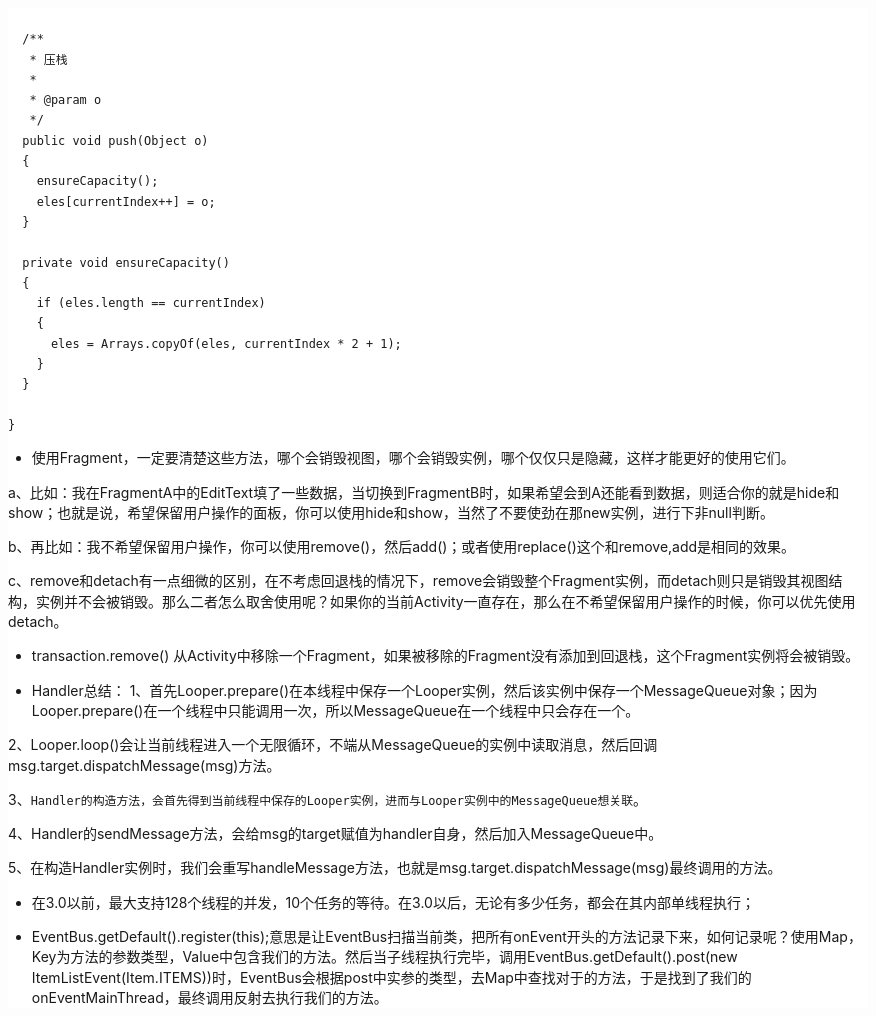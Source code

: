 ```

  /**
   * 压栈
   * 
   * @param o
   */
  public void push(Object o)
  {
    ensureCapacity();
    eles[currentIndex++] = o;
  }

  private void ensureCapacity()
  {
    if (eles.length == currentIndex)
    {
      eles = Arrays.copyOf(eles, currentIndex * 2 + 1);
    }
  }

}
```


- 使用Fragment，一定要清楚这些方法，哪个会销毁视图，哪个会销毁实例，哪个仅仅只是隐藏，这样才能更好的使用它们。

a、比如：我在FragmentA中的EditText填了一些数据，当切换到FragmentB时，如果希望会到A还能看到数据，则适合你的就是hide和show；也就是说，希望保留用户操作的面板，你可以使用hide和show，当然了不要使劲在那new实例，进行下非null判断。

b、再比如：我不希望保留用户操作，你可以使用remove()，然后add()；或者使用replace()这个和remove,add是相同的效果。

c、remove和detach有一点细微的区别，在不考虑回退栈的情况下，remove会销毁整个Fragment实例，而detach则只是销毁其视图结构，实例并不会被销毁。那么二者怎么取舍使用呢？如果你的当前Activity一直存在，那么在不希望保留用户操作的时候，你可以优先使用detach。


- transaction.remove() 
从Activity中移除一个Fragment，如果被移除的Fragment没有添加到回退栈，这个Fragment实例将会被销毁。

- Handler总结：
1、首先Looper.prepare()在本线程中保存一个Looper实例，然后该实例中保存一个MessageQueue对象；因为Looper.prepare()在一个线程中只能调用一次，所以MessageQueue在一个线程中只会存在一个。

2、Looper.loop()会让当前线程进入一个无限循环，不端从MessageQueue的实例中读取消息，然后回调msg.target.dispatchMessage(msg)方法。

3、`Handler的构造方法，会首先得到当前线程中保存的Looper实例，进而与Looper实例中的MessageQueue想关联`。

4、Handler的sendMessage方法，会给msg的target赋值为handler自身，然后加入MessageQueue中。

5、在构造Handler实例时，我们会重写handleMessage方法，也就是msg.target.dispatchMessage(msg)最终调用的方法。


- 在3.0以前，最大支持128个线程的并发，10个任务的等待。在3.0以后，无论有多少任务，都会在其内部单线程执行；


- EventBus.getDefault().register(this);意思是让EventBus扫描当前类，把所有onEvent开头的方法记录下来，如何记录呢？使用Map，Key为方法的参数类型，Value中包含我们的方法。然后当子线程执行完毕，调用EventBus.getDefault().post(new ItemListEvent(Item.ITEMS))时，EventBus会根据post中实参的类型，去Map中查找对于的方法，于是找到了我们的onEventMainThread，最终调用反射去执行我们的方法。
